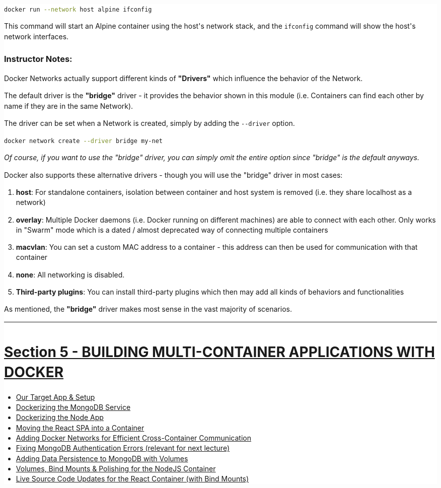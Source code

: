 ```bash
docker run --network host alpine ifconfig
```

This command will start an Alpine container using the host's network stack, and the `ifconfig` command will show the host's network interfaces.

### Instructor Notes:

Docker Networks actually support different kinds of **"Drivers"** which influence the behavior of the Network.

The default driver is the **"bridge"** driver - it provides the behavior shown in this module (i.e. Containers can find each other by name if they are in the same Network).

The driver can be set when a Network is created, simply by adding the `--driver` option.
```bash
docker network create --driver bridge my-net
```

_Of course, if you want to use the "bridge" driver, you can simply omit the entire option since "bridge" is the default anyways._

Docker also supports these alternative drivers - though you will use the "bridge" driver in most cases:

1. **host**: For standalone containers, isolation between container and host system is removed (i.e. they share localhost as a network)

2. **overlay**: Multiple Docker daemons (i.e. Docker running on different machines) are able to connect with each other. Only works in "Swarm" mode which is a dated / almost deprecated way of connecting multiple containers

3. **macvlan**: You can set a custom MAC address to a container - this address can then be used for communication with that container

4. **none**: All networking is disabled.

5. **Third-party plugins**: You can install third-party plugins which then may add all kinds of behaviors and functionalities

As mentioned, the **"bridge"** driver makes most sense in the vast majority of scenarios.

---

# [Section 5 - BUILDING MULTI-CONTAINER APPLICATIONS WITH DOCKER](#docker--kubernetes)

- [Our Target App & Setup](#our-target-app--setup)
- [Dockerizing the MongoDB Service](#dockerizing-the-mongodb-service)
- [Dockerizing the Node App](#dockerizing-the-node-app)
- [Moving the React SPA into a Container](#moving-the-react-spa-into-a-container)
- [Adding Docker Networks for Efficient Cross-Container Communication](#adding-docker-networks-for-efficient-cross-container-communication)
- [Fixing MongoDB Authentication Errors (relevant for next lecture)](#fixing-mongodb-authentication-errors)
- [Adding Data Persistence to MongoDB with Volumes](#adding-data-persistence-to-mongodb-with-volumes)
- [Volumes, Bind Mounts & Polishing for the NodeJS Container](#volumes-bind-mounts--polishing-for-the-nodejs-container)
- [Live Source Code Updates for the React Container (with Bind Mounts)](#live-source-code-updates-for-the-react-container-with-bind-mounts)
